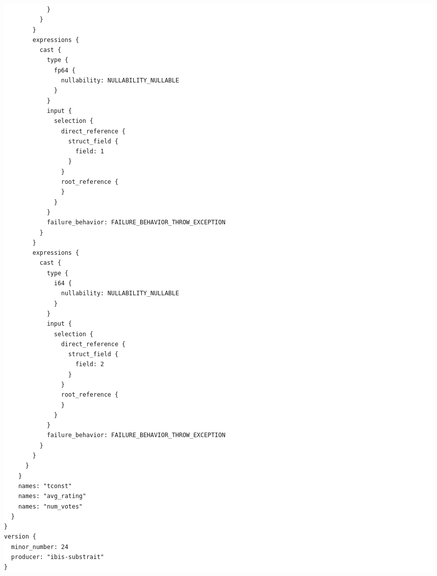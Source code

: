 ```
            }
          }
        }
        expressions {
          cast {
            type {
              fp64 {
                nullability: NULLABILITY_NULLABLE
              }
            }
            input {
              selection {
                direct_reference {
                  struct_field {
                    field: 1
                  }
                }
                root_reference {
                }
              }
            }
            failure_behavior: FAILURE_BEHAVIOR_THROW_EXCEPTION
          }
        }
        expressions {
          cast {
            type {
              i64 {
                nullability: NULLABILITY_NULLABLE
              }
            }
            input {
              selection {
                direct_reference {
                  struct_field {
                    field: 2
                  }
                }
                root_reference {
                }
              }
            }
            failure_behavior: FAILURE_BEHAVIOR_THROW_EXCEPTION
          }
        }
      }
    }
    names: "tconst"
    names: "avg_rating"
    names: "num_votes"
  }
}
version {
  minor_number: 24
  producer: "ibis-substrait"
}
```
